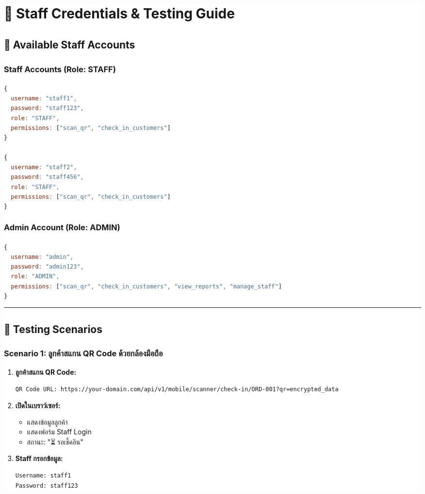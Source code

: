 # 🔐 Staff Credentials & Testing Guide

## 👥 **Available Staff Accounts**

### **Staff Accounts (Role: STAFF)**
```javascript
{
  username: "staff1",
  password: "staff123",
  role: "STAFF",
  permissions: ["scan_qr", "check_in_customers"]
}

{
  username: "staff2", 
  password: "staff456",
  role: "STAFF",
  permissions: ["scan_qr", "check_in_customers"]
}
```

### **Admin Account (Role: ADMIN)**
```javascript
{
  username: "admin",
  password: "admin123", 
  role: "ADMIN",
  permissions: ["scan_qr", "check_in_customers", "view_reports", "manage_staff"]
}
```

---

## 🧪 **Testing Scenarios**

### **Scenario 1: ลูกค้าสแกน QR Code ด้วยกล้องมือถือ**

1. **ลูกค้าสแกน QR Code:**
   ```
   QR Code URL: https://your-domain.com/api/v1/mobile/scanner/check-in/ORD-001?qr=encrypted_data
   ```

2. **เปิดในเบราว์เซอร์:**
   - แสดงข้อมูลลูกค้า
   - แสดงฟอร์ม Staff Login
   - สถานะ: "⏳ รอเช็คอิน"

3. **Staff กรอกข้อมูล:**
   ```
   Username: staff1
   Password: staff123
   ```
